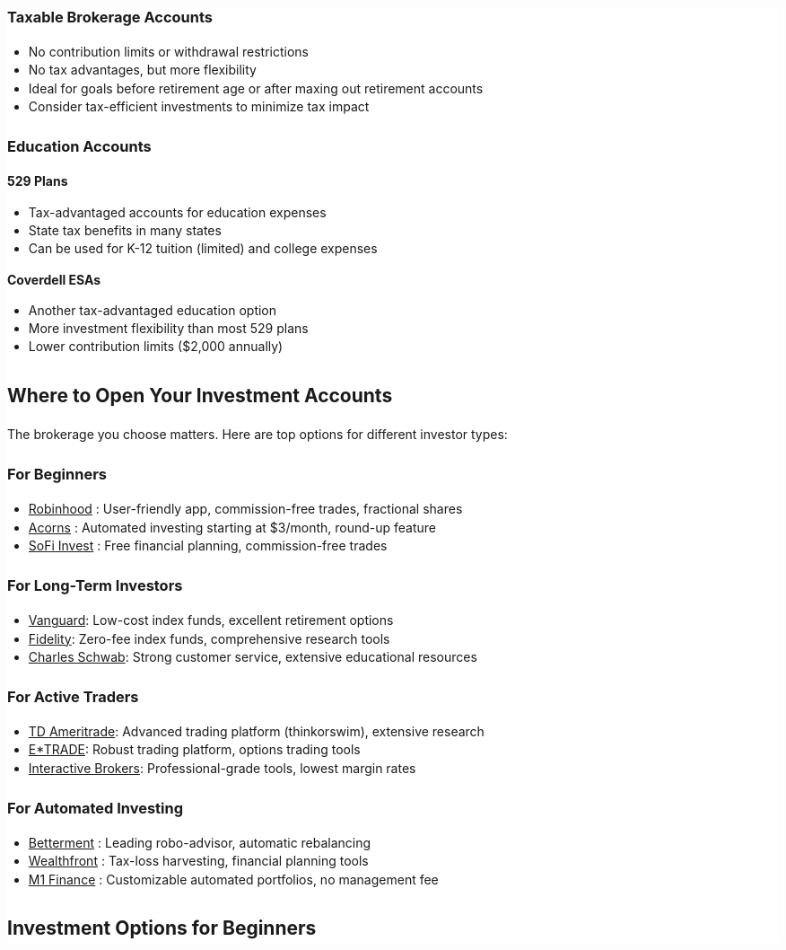 ### Taxable Brokerage Accounts

- No contribution limits or withdrawal restrictions
- No tax advantages, but more flexibility
- Ideal for goals before retirement age or after maxing out retirement accounts
- Consider tax-efficient investments to minimize tax impact

### Education Accounts

**529 Plans**
- Tax-advantaged accounts for education expenses
- State tax benefits in many states
- Can be used for K-12 tuition (limited) and college expenses

**Coverdell ESAs**
- Another tax-advantaged education option
- More investment flexibility than most 529 plans
- Lower contribution limits ($2,000 annually)

## Where to Open Your Investment Accounts

The brokerage you choose matters. Here are top options for different investor types:

### For Beginners

- [Robinhood](https://robinhood.com) : User-friendly app, commission-free trades, fractional shares
- [Acorns](https://www.acorns.com) : Automated investing starting at $3/month, round-up feature
- [SoFi Invest](https://www.sofi.com/invest) : Free financial planning, commission-free trades

### For Long-Term Investors

- [Vanguard](https://investor.vanguard.com): Low-cost index funds, excellent retirement options
- [Fidelity](https://www.fidelity.com): Zero-fee index funds, comprehensive research tools
- [Charles Schwab](https://www.schwab.com): Strong customer service, extensive educational resources

### For Active Traders

- [TD Ameritrade](https://www.tdameritrade.com): Advanced trading platform (thinkorswim), extensive research
- [E*TRADE](https://www.etrade.com): Robust trading platform, options trading tools
- [Interactive Brokers](https://www.interactivebrokers.com): Professional-grade tools, lowest margin rates

### For Automated Investing

- [Betterment](https://www.betterment.com) : Leading robo-advisor, automatic rebalancing
- [Wealthfront](https://www.wealthfront.com) : Tax-loss harvesting, financial planning tools
- [M1 Finance](https://www.m1finance.com) : Customizable automated portfolios, no management fee

## Investment Options for Beginners
